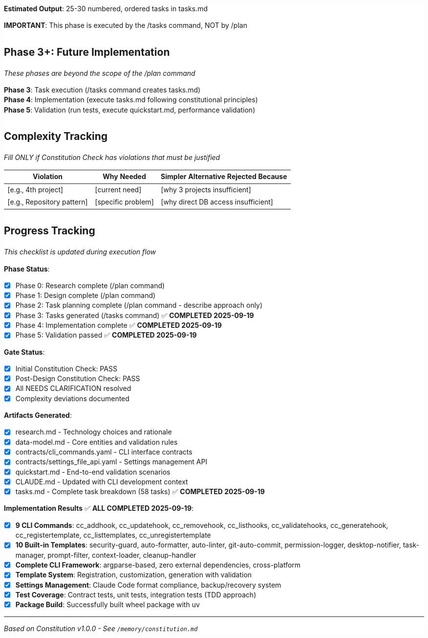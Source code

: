 **Estimated Output**: 25-30 numbered, ordered tasks in tasks.md

**IMPORTANT**: This phase is executed by the /tasks command, NOT by /plan

## Phase 3+: Future Implementation
*These phases are beyond the scope of the /plan command*

**Phase 3**: Task execution (/tasks command creates tasks.md)  
**Phase 4**: Implementation (execute tasks.md following constitutional principles)  
**Phase 5**: Validation (run tests, execute quickstart.md, performance validation)

## Complexity Tracking
*Fill ONLY if Constitution Check has violations that must be justified*

| Violation | Why Needed | Simpler Alternative Rejected Because |
|-----------|------------|-------------------------------------|
| [e.g., 4th project] | [current need] | [why 3 projects insufficient] |
| [e.g., Repository pattern] | [specific problem] | [why direct DB access insufficient] |


## Progress Tracking
*This checklist is updated during execution flow*

**Phase Status**:
- [x] Phase 0: Research complete (/plan command)
- [x] Phase 1: Design complete (/plan command)
- [x] Phase 2: Task planning complete (/plan command - describe approach only)
- [x] Phase 3: Tasks generated (/tasks command) ✅ **COMPLETED 2025-09-19**
- [x] Phase 4: Implementation complete ✅ **COMPLETED 2025-09-19**
- [x] Phase 5: Validation passed ✅ **COMPLETED 2025-09-19**

**Gate Status**:
- [x] Initial Constitution Check: PASS
- [x] Post-Design Constitution Check: PASS
- [x] All NEEDS CLARIFICATION resolved
- [x] Complexity deviations documented

**Artifacts Generated**:
- [x] research.md - Technology choices and rationale
- [x] data-model.md - Core entities and validation rules
- [x] contracts/cli_commands.yaml - CLI interface contracts
- [x] contracts/settings_file_api.yaml - Settings management API
- [x] quickstart.md - End-to-end validation scenarios
- [x] CLAUDE.md - Updated with CLI development context
- [x] tasks.md - Complete task breakdown (58 tasks) ✅ **COMPLETED 2025-09-19**

**Implementation Results** ✅ **ALL COMPLETED 2025-09-19**:
- [x] **9 CLI Commands**: cc_addhook, cc_updatehook, cc_removehook, cc_listhooks, cc_validatehooks, cc_generatehook, cc_registertemplate, cc_listtemplates, cc_unregistertemplate
- [x] **10 Built-in Templates**: security-guard, auto-formatter, auto-linter, git-auto-commit, permission-logger, desktop-notifier, task-manager, prompt-filter, context-loader, cleanup-handler
- [x] **Complete CLI Framework**: argparse-based, zero external dependencies, cross-platform
- [x] **Template System**: Registration, customization, generation with validation
- [x] **Settings Management**: Claude Code format compliance, backup/recovery system
- [x] **Test Coverage**: Contract tests, unit tests, integration tests (TDD approach)
- [x] **Package Build**: Successfully built wheel package with uv

---
*Based on Constitution v1.0.0 - See `/memory/constitution.md`*
